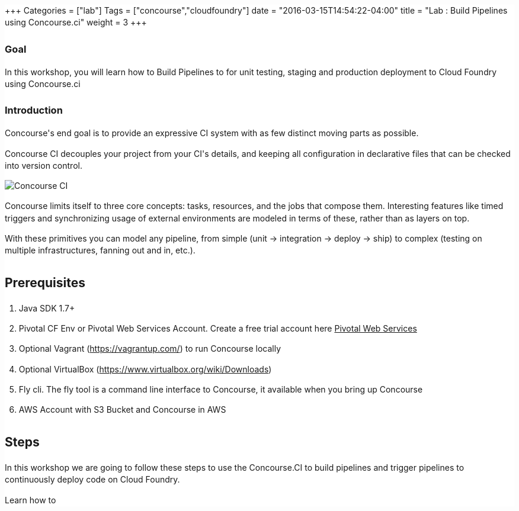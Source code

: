 +++
Categories = ["lab"]
Tags = ["concourse","cloudfoundry"]
date = "2016-03-15T14:54:22-04:00"
title = "Lab : Build Pipelines using Concourse.ci"
weight = 3
+++


### Goal
In this workshop, you will learn how to Build Pipelines to for unit testing, staging and production deployment to Cloud Foundry using Concourse.ci



### Introduction

Concourse's end goal is to provide an expressive CI system with as few distinct moving parts as possible.

Concourse CI decouples your project from your CI's details, and keeping all configuration in declarative files that can be checked into version control.

<img src="/images/concourse-1.png" alt="Concourse CI" style="width: 100%;"/>

Concourse limits itself to three core concepts: tasks, resources, and the jobs that compose them. Interesting features like timed triggers and synchronizing usage of external environments are modeled in terms of these, rather than as layers on top.

With these primitives you can model any pipeline, from simple (unit → integration → deploy → ship) to complex (testing on multiple infrastructures, fanning out and in, etc.).

Prerequisites
--

1. Java SDK 1.7+

2. Pivotal CF Env or Pivotal Web Services Account.  Create a free trial account here [Pivotal Web Services](http://run.pivotal.io/)

3. Optional Vagrant (https://vagrantup.com/) to run Concourse locally

4. Optional VirtualBox (https://www.virtualbox.org/wiki/Downloads)

5. Fly cli. The fly tool is a command line interface to Concourse, it available when you bring up Concourse

6. AWS Account with S3 Bucket and Concourse in AWS




Steps
--
In this workshop we are going to follow these steps to use the Concourse.CI to build pipelines and trigger pipelines to continuously deploy code on Cloud Foundry.


Learn how to
